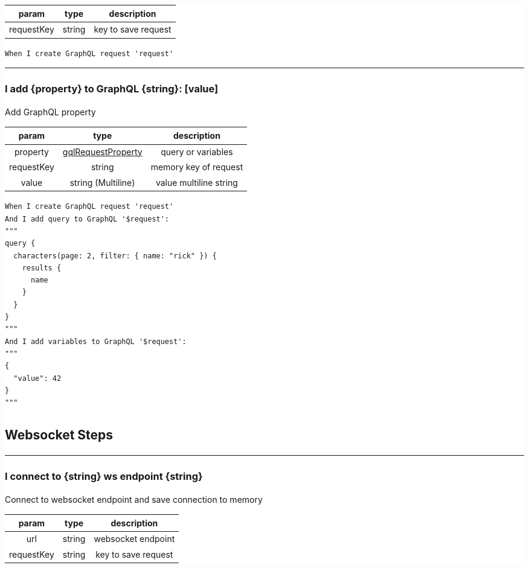 |   param    |  type  |     description     |
|:----------:|:------:|:-------------------:|
| requestKey | string | key to save request |

```gherkin
When I create GraphQL request 'request'
```
        
---
### I add \{property} to GraphQL \{string}: [value]

Add GraphQL property

|   param    |                   type                    |      description       |
|:----------:|:-----------------------------------------:|:----------------------:|
|  property  | [gqlRequestProperty](#gqlrequestproperty) |   query or variables   |
| requestKey |                  string                   | memory key of request  |
|   value    |            string (Multiline)             | value multiline string |

```gherkin
When I create GraphQL request 'request'
And I add query to GraphQL '$request':
"""
query {
  characters(page: 2, filter: { name: "rick" }) {
    results {
      name
    }
  }
}
"""    
And I add variables to GraphQL '$request':
"""
{
  "value": 42
}
"""
```

## Websocket Steps

---
### I connect to \{string} ws endpoint \{string}

Connect to websocket endpoint and save connection to memory

|   param    |  type  |     description     |
|:----------:|:------:|:-------------------:|
|    url     | string | websocket endpoint  |
| requestKey | string | key to save request |

